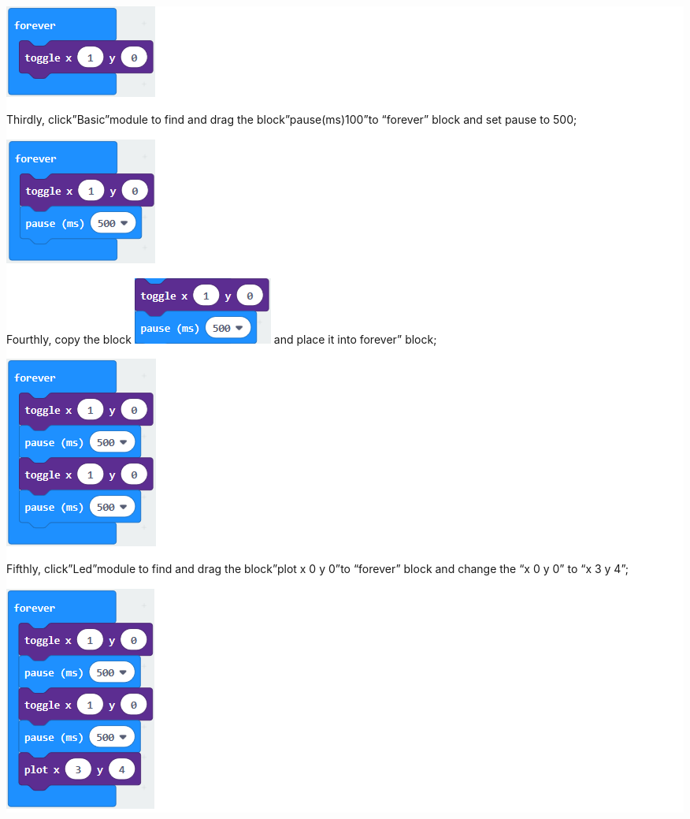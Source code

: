 ![](media/70e6ac6cc25d9f0f313c670383c718dd.png)

Thirdly, click”Basic”module to find and drag the block”pause(ms)100”to “forever” block and set pause to 500;

![](media/b3cf902a00a442590d9e81b3d963b856.png)

Fourthly, copy the block ![](media/a19713fcfe99bbdc3b7d2448e42d3b47.png) and place it into forever” block;

![](media/6fa24a7c1348d775f70f3c3e65294091.png)

Fifthly, click”Led”module to find and drag the block”plot x 0 y 0”to “forever” block and change the “x 0 y 0” to “x 3 y 4”;

![](media/2d573bedbe650cae075dea31bfd509a4.png)

